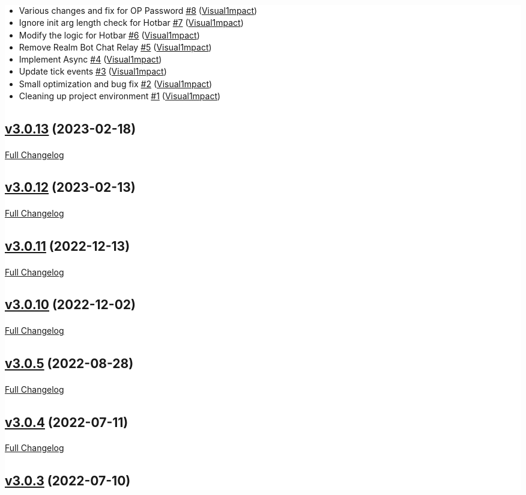 - Various changes and fix for OP Password [\#8](https://github.com/Pete9xi/Paradox_AntiCheat/pull/8) ([Visual1mpact](https://github.com/Visual1mpact))
- Ignore init arg length check for Hotbar [\#7](https://github.com/Pete9xi/Paradox_AntiCheat/pull/7) ([Visual1mpact](https://github.com/Visual1mpact))
- Modify the logic for Hotbar [\#6](https://github.com/Pete9xi/Paradox_AntiCheat/pull/6) ([Visual1mpact](https://github.com/Visual1mpact))
- Remove Realm Bot Chat Relay [\#5](https://github.com/Pete9xi/Paradox_AntiCheat/pull/5) ([Visual1mpact](https://github.com/Visual1mpact))
- Implement Async [\#4](https://github.com/Pete9xi/Paradox_AntiCheat/pull/4) ([Visual1mpact](https://github.com/Visual1mpact))
- Update tick events [\#3](https://github.com/Pete9xi/Paradox_AntiCheat/pull/3) ([Visual1mpact](https://github.com/Visual1mpact))
- Small optimization and bug fix [\#2](https://github.com/Pete9xi/Paradox_AntiCheat/pull/2) ([Visual1mpact](https://github.com/Visual1mpact))
- Cleaning up project environment [\#1](https://github.com/Pete9xi/Paradox_AntiCheat/pull/1) ([Visual1mpact](https://github.com/Visual1mpact))

## [v3.0.13](https://github.com/Pete9xi/Paradox_AntiCheat/tree/v3.0.13) (2023-02-18)

[Full Changelog](https://github.com/Pete9xi/Paradox_AntiCheat/compare/v3.0.12...v3.0.13)

## [v3.0.12](https://github.com/Pete9xi/Paradox_AntiCheat/tree/v3.0.12) (2023-02-13)

[Full Changelog](https://github.com/Pete9xi/Paradox_AntiCheat/compare/v3.0.11...v3.0.12)

## [v3.0.11](https://github.com/Pete9xi/Paradox_AntiCheat/tree/v3.0.11) (2022-12-13)

[Full Changelog](https://github.com/Pete9xi/Paradox_AntiCheat/compare/v3.0.10...v3.0.11)

## [v3.0.10](https://github.com/Pete9xi/Paradox_AntiCheat/tree/v3.0.10) (2022-12-02)

[Full Changelog](https://github.com/Pete9xi/Paradox_AntiCheat/compare/v3.0.5...v3.0.10)

## [v3.0.5](https://github.com/Pete9xi/Paradox_AntiCheat/tree/v3.0.5) (2022-08-28)

[Full Changelog](https://github.com/Pete9xi/Paradox_AntiCheat/compare/v3.0.4...v3.0.5)

## [v3.0.4](https://github.com/Pete9xi/Paradox_AntiCheat/tree/v3.0.4) (2022-07-11)

[Full Changelog](https://github.com/Pete9xi/Paradox_AntiCheat/compare/v3.0.3...v3.0.4)

## [v3.0.3](https://github.com/Pete9xi/Paradox_AntiCheat/tree/v3.0.3) (2022-07-10)
